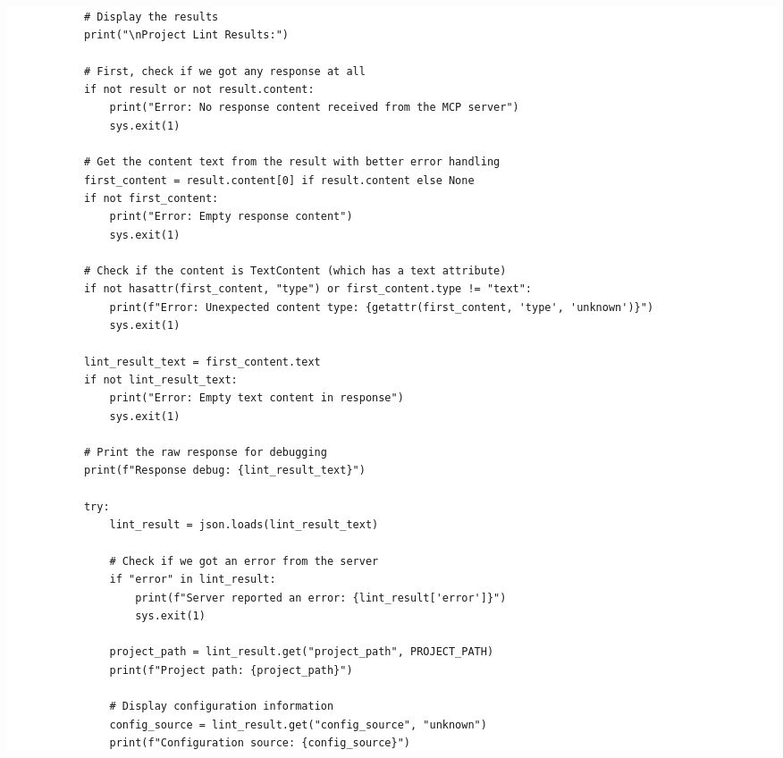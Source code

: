                 # Display the results
                print("\nProject Lint Results:")

                # First, check if we got any response at all
                if not result or not result.content:
                    print("Error: No response content received from the MCP server")
                    sys.exit(1)

                # Get the content text from the result with better error handling
                first_content = result.content[0] if result.content else None
                if not first_content:
                    print("Error: Empty response content")
                    sys.exit(1)

                # Check if the content is TextContent (which has a text attribute)
                if not hasattr(first_content, "type") or first_content.type != "text":
                    print(f"Error: Unexpected content type: {getattr(first_content, 'type', 'unknown')}")
                    sys.exit(1)

                lint_result_text = first_content.text
                if not lint_result_text:
                    print("Error: Empty text content in response")
                    sys.exit(1)

                # Print the raw response for debugging
                print(f"Response debug: {lint_result_text}")

                try:
                    lint_result = json.loads(lint_result_text)

                    # Check if we got an error from the server
                    if "error" in lint_result:
                        print(f"Server reported an error: {lint_result['error']}")
                        sys.exit(1)

                    project_path = lint_result.get("project_path", PROJECT_PATH)
                    print(f"Project path: {project_path}")

                    # Display configuration information
                    config_source = lint_result.get("config_source", "unknown")
                    print(f"Configuration source: {config_source}")

